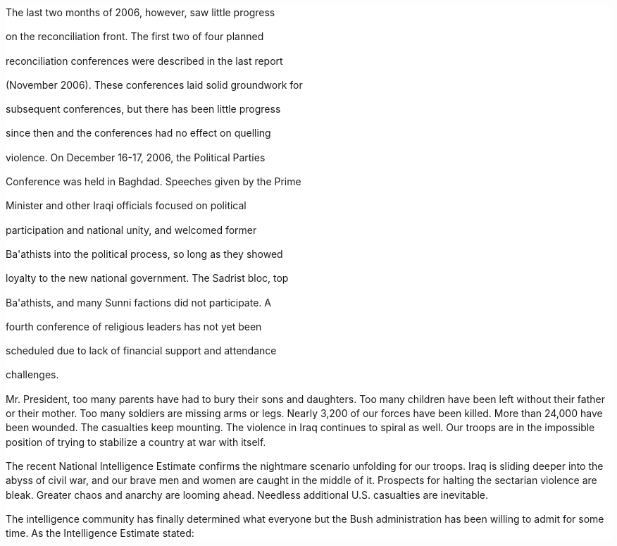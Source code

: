 


 The last two months of 2006, however, saw little progress 


 on the reconciliation front. The first two of four planned 


 reconciliation conferences were described in the last report 


 (November 2006). These conferences laid solid groundwork for 


 subsequent conferences, but there has been little progress 


 since then and the conferences had no effect on quelling 


 violence. On December 16-17, 2006, the Political Parties 


 Conference was held in Baghdad. Speeches given by the Prime 


 Minister and other Iraqi officials focused on political 


 participation and national unity, and welcomed former 


 Ba'athists into the political process, so long as they showed 


 loyalty to the new national government. The Sadrist bloc, top 


 Ba'athists, and many Sunni factions did not participate. A 


 fourth conference of religious leaders has not yet been 


 scheduled due to lack of financial support and attendance 


 challenges.


Mr. President, too many parents have had to bury their sons and 
daughters. Too many children have been left without their father or 
their mother. Too many soldiers are missing arms or legs. Nearly 3,200 
of our forces have been killed. More than 24,000 have been wounded. The 
casualties keep mounting. The violence in Iraq continues to spiral as 
well. Our troops are in the impossible position of trying to stabilize 
a country at war with itself.

The recent National Intelligence Estimate confirms the nightmare 
scenario unfolding for our troops. Iraq is sliding deeper into the 
abyss of civil war, and our brave men and women are caught in the 
middle of it. Prospects for halting the sectarian violence are bleak. 
Greater chaos and anarchy are looming ahead. Needless additional U.S. 
casualties are inevitable.

The intelligence community has finally determined what everyone but 
the Bush administration has been willing to admit for some time. As the 
Intelligence Estimate stated:
